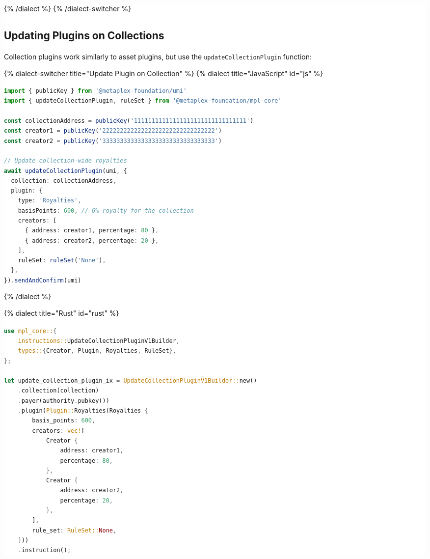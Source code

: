 {% /dialect %}
{% /dialect-switcher %}

## Updating Plugins on Collections

Collection plugins work similarly to asset plugins, but use the `updateCollectionPlugin` function:

{% dialect-switcher title="Update Plugin on Collection" %}
{% dialect title="JavaScript" id="js" %}

```ts
import { publicKey } from '@metaplex-foundation/umi'
import { updateCollectionPlugin, ruleSet } from '@metaplex-foundation/mpl-core'

const collectionAddress = publicKey('11111111111111111111111111111111')
const creator1 = publicKey('22222222222222222222222222222222')
const creator2 = publicKey('33333333333333333333333333333333')

// Update collection-wide royalties
await updateCollectionPlugin(umi, {
  collection: collectionAddress,
  plugin: {
    type: 'Royalties',
    basisPoints: 600, // 6% royalty for the collection
    creators: [
      { address: creator1, percentage: 80 },
      { address: creator2, percentage: 20 },
    ],
    ruleSet: ruleSet('None'),
  },
}).sendAndConfirm(umi)
```

{% /dialect %}

{% dialect title="Rust" id="rust" %}

```rust
use mpl_core::{
    instructions::UpdateCollectionPluginV1Builder,
    types::{Creator, Plugin, Royalties, RuleSet},
};

let update_collection_plugin_ix = UpdateCollectionPluginV1Builder::new()
    .collection(collection)
    .payer(authority.pubkey())
    .plugin(Plugin::Royalties(Royalties {
        basis_points: 600,
        creators: vec![
            Creator {
                address: creator1,
                percentage: 80,
            },
            Creator {
                address: creator2,
                percentage: 20,
            },
        ],
        rule_set: RuleSet::None,
    }))
    .instruction();
```
